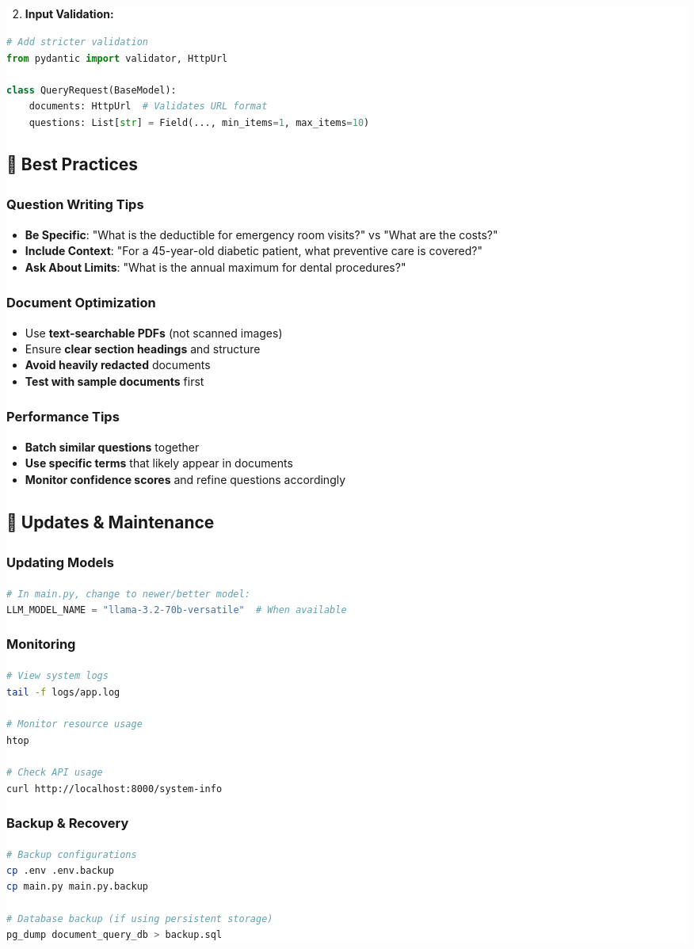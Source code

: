 2. **Input Validation:**
```python
# Add stricter validation
from pydantic import validator, HttpUrl

class QueryRequest(BaseModel):
    documents: HttpUrl  # Validates URL format
    questions: List[str] = Field(..., min_items=1, max_items=10)
```

## 🎯 Best Practices

### Question Writing Tips
- **Be Specific**: "What is the deductible for emergency room visits?" vs "What are the costs?"
- **Include Context**: "For a 45-year-old diabetic patient, what preventive care is covered?"
- **Ask About Limits**: "What is the annual maximum for dental procedures?"

### Document Optimization
- Use **text-searchable PDFs** (not scanned images)
- Ensure **clear section headings** and structure
- **Avoid heavily redacted** documents
- **Test with sample documents** first

### Performance Tips
- **Batch similar questions** together
- **Use specific terms** that likely appear in documents
- **Monitor confidence scores** and refine questions accordingly

## 🔄 Updates & Maintenance

### Updating Models
```python
# In main.py, change to newer/better model:
LLM_MODEL_NAME = "llama-3.2-70b-versatile"  # When available
```

### Monitoring
```bash
# View system logs
tail -f logs/app.log

# Monitor resource usage
htop

# Check API usage
curl http://localhost:8000/system-info
```

### Backup & Recovery
```bash
# Backup configurations
cp .env .env.backup
cp main.py main.py.backup

# Database backup (if using persistent storage)
pg_dump document_query_db > backup.sql
```

